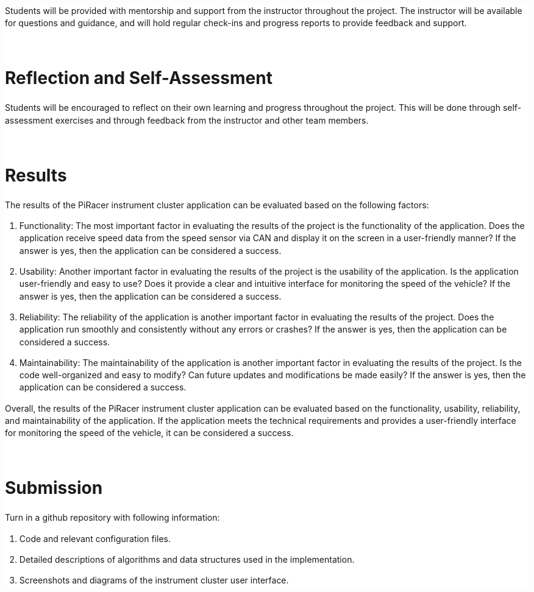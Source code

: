 Students will be provided with mentorship and support from the instructor throughout the project. The instructor will be available for questions and guidance, and will hold regular check-ins and progress reports to provide feedback and support.  
</br>


# Reflection and Self-Assessment

Students will be encouraged to reflect on their own learning and progress throughout the project. This will be done through self-assessment exercises and through feedback from the instructor and other team members.  
</br>


# Results

The results of the PiRacer instrument cluster application can be evaluated based on the following factors:

1. Functionality: The most important factor in evaluating the results of the project is the functionality of the application. Does the application receive speed data from the speed sensor via CAN and display it on the screen in a user-friendly manner? If the answer is yes, then the application can be considered a success.

2. Usability: Another important factor in evaluating the results of the project is the usability of the application. Is the application user-friendly and easy to use? Does it provide a clear and intuitive interface for monitoring the speed of the vehicle? If the answer is yes, then the application can be considered a success.

3. Reliability: The reliability of the application is another important factor in evaluating the results of the project. Does the application run smoothly and consistently without any errors or crashes? If the answer is yes, then the application can be considered a success.

4. Maintainability: The maintainability of the application is another important factor in evaluating the results of the project. Is the code well-organized and easy to modify? Can future updates and modifications be made easily? If the answer is yes, then the application can be considered a success.

Overall, the results of the PiRacer instrument cluster application can be evaluated based on the functionality, usability, reliability, and maintainability of the application. If the application meets the technical requirements and provides a user-friendly interface for monitoring the speed of the vehicle, it can be considered a success.  
</br>


# Submission

Turn in a github repository with following information:

1. Code and relevant configuration files.

2. Detailed descriptions of algorithms and data structures used in the implementation.

3. Screenshots and diagrams of the instrument cluster user interface.
